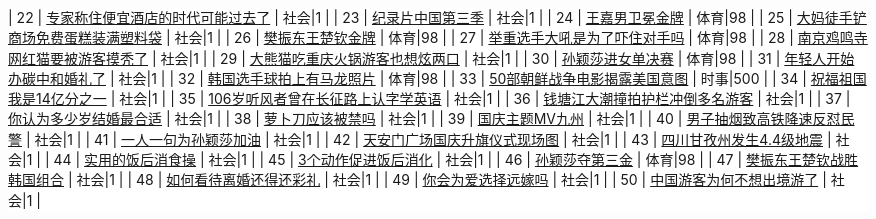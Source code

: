 | 22 | [专家称住便宜酒店的时代可能过去了](https://s.weibo.com/weibo?q=%23%E4%B8%93%E5%AE%B6%E7%A7%B0%E4%BD%8F%E4%BE%BF%E5%AE%9C%E9%85%92%E5%BA%97%E7%9A%84%E6%97%B6%E4%BB%A3%E5%8F%AF%E8%83%BD%E8%BF%87%E5%8E%BB%E4%BA%86%23) | 社会|1 |
| 23 | [纪录片中国第三季](https://s.weibo.com/weibo?q=%23%E7%BA%AA%E5%BD%95%E7%89%87%E4%B8%AD%E5%9B%BD%E7%AC%AC%E4%B8%89%E5%AD%A3%23) | 社会|1 |
| 24 | [王嘉男卫冕金牌](https://s.weibo.com/weibo?q=%23%E7%8E%8B%E5%98%89%E7%94%B7%E5%8D%AB%E5%86%95%E9%87%91%E7%89%8C%23) | 体育|98 |
| 25 | [大妈徒手铲商场免费蛋糕装满塑料袋](https://s.weibo.com/weibo?q=%23%E5%A4%A7%E5%A6%88%E5%BE%92%E6%89%8B%E9%93%B2%E5%95%86%E5%9C%BA%E5%85%8D%E8%B4%B9%E8%9B%8B%E7%B3%95%E8%A3%85%E6%BB%A1%E5%A1%91%E6%96%99%E8%A2%8B%23) | 社会|1 |
| 26 | [樊振东王楚钦金牌](https://s.weibo.com/weibo?q=%23%E6%A8%8A%E6%8C%AF%E4%B8%9C%E7%8E%8B%E6%A5%9A%E9%92%A6%E9%87%91%E7%89%8C%23) | 体育|98 |
| 27 | [举重选手大吼是为了吓住对手吗](https://s.weibo.com/weibo?q=%23%E4%B8%BE%E9%87%8D%E9%80%89%E6%89%8B%E5%A4%A7%E5%90%BC%E6%98%AF%E4%B8%BA%E4%BA%86%E5%90%93%E4%BD%8F%E5%AF%B9%E6%89%8B%E5%90%97%23) | 体育|98 |
| 28 | [南京鸡鸣寺网红猫要被游客摸秃了](https://s.weibo.com/weibo?q=%23%E5%8D%97%E4%BA%AC%E9%B8%A1%E9%B8%A3%E5%AF%BA%E7%BD%91%E7%BA%A2%E7%8C%AB%E8%A6%81%E8%A2%AB%E6%B8%B8%E5%AE%A2%E6%91%B8%E7%A7%83%E4%BA%86%23) | 社会|1 |
| 29 | [大熊猫吃重庆火锅游客也想炫两口](https://s.weibo.com/weibo?q=%23%E5%A4%A7%E7%86%8A%E7%8C%AB%E5%90%83%E9%87%8D%E5%BA%86%E7%81%AB%E9%94%85%E6%B8%B8%E5%AE%A2%E4%B9%9F%E6%83%B3%E7%82%AB%E4%B8%A4%E5%8F%A3%23) | 社会|1 |
| 30 | [孙颖莎进女单决赛](https://s.weibo.com/weibo?q=%23%E5%AD%99%E9%A2%96%E8%8E%8E%E8%BF%9B%E5%A5%B3%E5%8D%95%E5%86%B3%E8%B5%9B%23) | 体育|98 |
| 31 | [年轻人开始办碳中和婚礼了](https://s.weibo.com/weibo?q=%23%E5%B9%B4%E8%BD%BB%E4%BA%BA%E5%BC%80%E5%A7%8B%E5%8A%9E%E7%A2%B3%E4%B8%AD%E5%92%8C%E5%A9%9A%E7%A4%BC%E4%BA%86%23) | 社会|1 |
| 32 | [韩国选手球拍上有马龙照片](https://s.weibo.com/weibo?q=%23%E9%9F%A9%E5%9B%BD%E9%80%89%E6%89%8B%E7%90%83%E6%8B%8D%E4%B8%8A%E6%9C%89%E9%A9%AC%E9%BE%99%E7%85%A7%E7%89%87%23) | 体育|98 |
| 33 | [50部朝鲜战争电影揭露美国意图](https://s.weibo.com/weibo?q=%2350%E9%83%A8%E6%9C%9D%E9%B2%9C%E6%88%98%E4%BA%89%E7%94%B5%E5%BD%B1%E6%8F%AD%E9%9C%B2%E7%BE%8E%E5%9B%BD%E6%84%8F%E5%9B%BE%23) | 时事|500 |
| 34 | [祝福祖国我是14亿分之一](https://s.weibo.com/weibo?q=%23%E7%A5%9D%E7%A6%8F%E7%A5%96%E5%9B%BD%E6%88%91%E6%98%AF14%E4%BA%BF%E5%88%86%E4%B9%8B%E4%B8%80%23) | 社会|1 |
| 35 | [106岁听风者曾在长征路上认字学英语](https://s.weibo.com/weibo?q=%23106%E5%B2%81%E5%90%AC%E9%A3%8E%E8%80%85%E6%9B%BE%E5%9C%A8%E9%95%BF%E5%BE%81%E8%B7%AF%E4%B8%8A%E8%AE%A4%E5%AD%97%E5%AD%A6%E8%8B%B1%E8%AF%AD%23) | 社会|1 |
| 36 | [钱塘江大潮撞拍护栏冲倒多名游客](https://s.weibo.com/weibo?q=%23%E9%92%B1%E5%A1%98%E6%B1%9F%E5%A4%A7%E6%BD%AE%E6%92%9E%E6%8B%8D%E6%8A%A4%E6%A0%8F%E5%86%B2%E5%80%92%E5%A4%9A%E5%90%8D%E6%B8%B8%E5%AE%A2%23) | 社会|1 |
| 37 | [你认为多少岁结婚最合适](https://s.weibo.com/weibo?q=%23%E4%BD%A0%E8%AE%A4%E4%B8%BA%E5%A4%9A%E5%B0%91%E5%B2%81%E7%BB%93%E5%A9%9A%E6%9C%80%E5%90%88%E9%80%82%23) | 社会|1 |
| 38 | [萝卜刀应该被禁吗](https://s.weibo.com/weibo?q=%23%E8%90%9D%E5%8D%9C%E5%88%80%E5%BA%94%E8%AF%A5%E8%A2%AB%E7%A6%81%E5%90%97%23) | 社会|1 |
| 39 | [国庆主题MV九州](https://s.weibo.com/weibo?q=%23%E5%9B%BD%E5%BA%86%E4%B8%BB%E9%A2%98MV%E4%B9%9D%E5%B7%9E%23) | 社会|1 |
| 40 | [男子抽烟致高铁降速反怼民警](https://s.weibo.com/weibo?q=%23%E7%94%B7%E5%AD%90%E6%8A%BD%E7%83%9F%E8%87%B4%E9%AB%98%E9%93%81%E9%99%8D%E9%80%9F%E5%8F%8D%E6%80%BC%E6%B0%91%E8%AD%A6%23) | 社会|1 |
| 41 | [一人一句为孙颖莎加油](https://s.weibo.com/weibo?q=%23%E4%B8%80%E4%BA%BA%E4%B8%80%E5%8F%A5%E4%B8%BA%E5%AD%99%E9%A2%96%E8%8E%8E%E5%8A%A0%E6%B2%B9%23) | 社会|1 |
| 42 | [天安门广场国庆升旗仪式现场图](https://s.weibo.com/weibo?q=%23%E5%A4%A9%E5%AE%89%E9%97%A8%E5%B9%BF%E5%9C%BA%E5%9B%BD%E5%BA%86%E5%8D%87%E6%97%97%E4%BB%AA%E5%BC%8F%E7%8E%B0%E5%9C%BA%E5%9B%BE%23) | 社会|1 |
| 43 | [四川甘孜州发生4.4级地震](https://s.weibo.com/weibo?q=%23%E5%9B%9B%E5%B7%9D%E7%94%98%E5%AD%9C%E5%B7%9E%E5%8F%91%E7%94%9F4.4%E7%BA%A7%E5%9C%B0%E9%9C%87%23) | 社会|1 |
| 44 | [实用的饭后消食操](https://s.weibo.com/weibo?q=%23%E5%AE%9E%E7%94%A8%E7%9A%84%E9%A5%AD%E5%90%8E%E6%B6%88%E9%A3%9F%E6%93%8D%23) | 社会|1 |
| 45 | [3个动作促进饭后消化](https://s.weibo.com/weibo?q=%233%E4%B8%AA%E5%8A%A8%E4%BD%9C%E4%BF%83%E8%BF%9B%E9%A5%AD%E5%90%8E%E6%B6%88%E5%8C%96%23) | 社会|1 |
| 46 | [孙颖莎夺第三金](https://s.weibo.com/weibo?q=%23%E5%AD%99%E9%A2%96%E8%8E%8E%E5%A4%BA%E7%AC%AC%E4%B8%89%E9%87%91%23) | 体育|98 |
| 47 | [樊振东王楚钦战胜韩国组合](https://s.weibo.com/weibo?q=%23%E6%A8%8A%E6%8C%AF%E4%B8%9C%E7%8E%8B%E6%A5%9A%E9%92%A6%E6%88%98%E8%83%9C%E9%9F%A9%E5%9B%BD%E7%BB%84%E5%90%88%23) | 社会|1 |
| 48 | [如何看待离婚还得还彩礼](https://s.weibo.com/weibo?q=%23%E5%A6%82%E4%BD%95%E7%9C%8B%E5%BE%85%E7%A6%BB%E5%A9%9A%E8%BF%98%E5%BE%97%E8%BF%98%E5%BD%A9%E7%A4%BC%23) | 社会|1 |
| 49 | [你会为爱选择远嫁吗](https://s.weibo.com/weibo?q=%23%E4%BD%A0%E4%BC%9A%E4%B8%BA%E7%88%B1%E9%80%89%E6%8B%A9%E8%BF%9C%E5%AB%81%E5%90%97%23) | 社会|1 |
| 50 | [中国游客为何不想出境游了](https://s.weibo.com/weibo?q=%23%E4%B8%AD%E5%9B%BD%E6%B8%B8%E5%AE%A2%E4%B8%BA%E4%BD%95%E4%B8%8D%E6%83%B3%E5%87%BA%E5%A2%83%E6%B8%B8%E4%BA%86%23) | 社会|1 |
